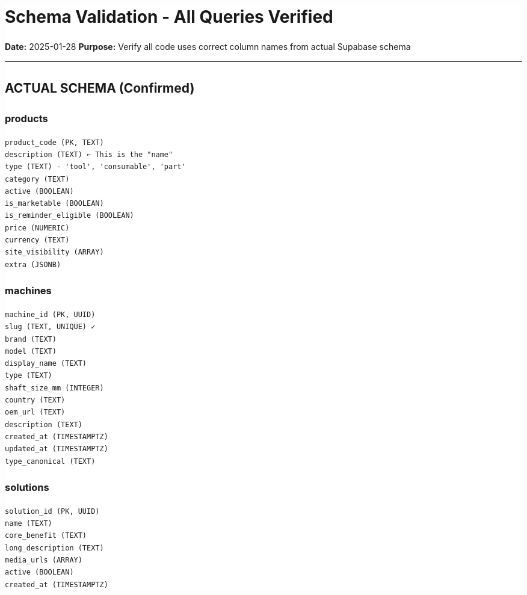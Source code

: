 # Schema Validation - All Queries Verified

**Date:** 2025-01-28
**Purpose:** Verify all code uses correct column names from actual Supabase schema

---

## ACTUAL SCHEMA (Confirmed)

### products
```
product_code (PK, TEXT)
description (TEXT) ← This is the "name"
type (TEXT) - 'tool', 'consumable', 'part'
category (TEXT)
active (BOOLEAN)
is_marketable (BOOLEAN)
is_reminder_eligible (BOOLEAN)
price (NUMERIC)
currency (TEXT)
site_visibility (ARRAY)
extra (JSONB)
```

### machines
```
machine_id (PK, UUID)
slug (TEXT, UNIQUE) ✓
brand (TEXT)
model (TEXT)
display_name (TEXT)
type (TEXT)
shaft_size_mm (INTEGER)
country (TEXT)
oem_url (TEXT)
description (TEXT)
created_at (TIMESTAMPTZ)
updated_at (TIMESTAMPTZ)
type_canonical (TEXT)
```

### solutions
```
solution_id (PK, UUID)
name (TEXT)
core_benefit (TEXT)
long_description (TEXT)
media_urls (ARRAY)
active (BOOLEAN)
created_at (TIMESTAMPTZ)
```
